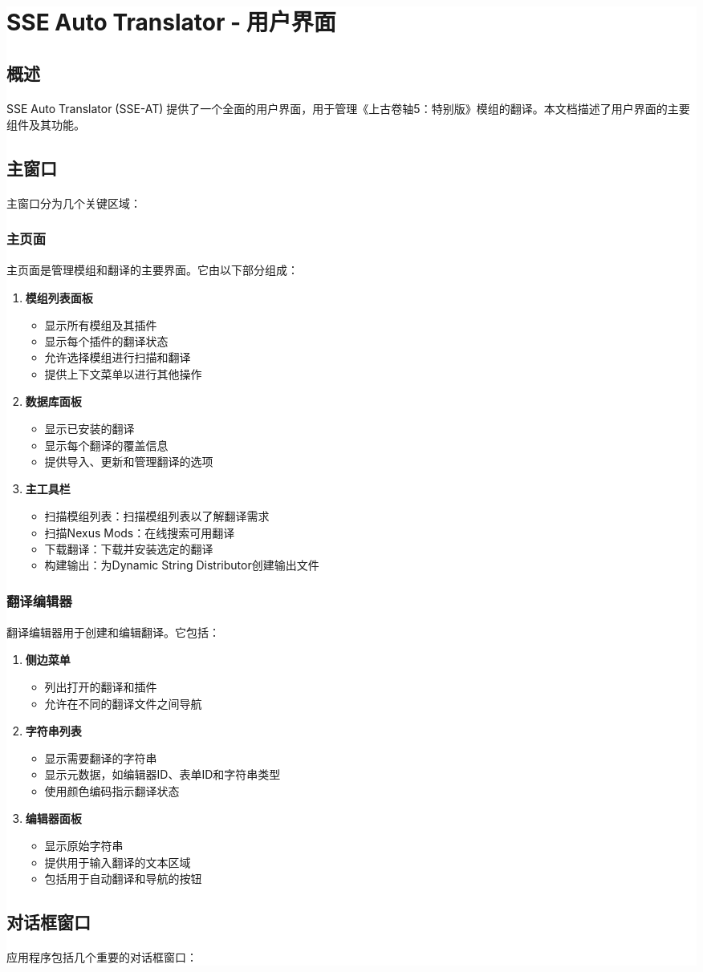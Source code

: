 # SSE Auto Translator - 用户界面

## 概述

SSE Auto Translator (SSE-AT) 提供了一个全面的用户界面，用于管理《上古卷轴5：特别版》模组的翻译。本文档描述了用户界面的主要组件及其功能。

## 主窗口

主窗口分为几个关键区域：

### 主页面

主页面是管理模组和翻译的主要界面。它由以下部分组成：

1. **模组列表面板**
   - 显示所有模组及其插件
   - 显示每个插件的翻译状态
   - 允许选择模组进行扫描和翻译
   - 提供上下文菜单以进行其他操作

2. **数据库面板**
   - 显示已安装的翻译
   - 显示每个翻译的覆盖信息
   - 提供导入、更新和管理翻译的选项

3. **主工具栏**
   - 扫描模组列表：扫描模组列表以了解翻译需求
   - 扫描Nexus Mods：在线搜索可用翻译
   - 下载翻译：下载并安装选定的翻译
   - 构建输出：为Dynamic String Distributor创建输出文件

### 翻译编辑器

翻译编辑器用于创建和编辑翻译。它包括：

1. **侧边菜单**
   - 列出打开的翻译和插件
   - 允许在不同的翻译文件之间导航

2. **字符串列表**
   - 显示需要翻译的字符串
   - 显示元数据，如编辑器ID、表单ID和字符串类型
   - 使用颜色编码指示翻译状态

3. **编辑器面板**
   - 显示原始字符串
   - 提供用于输入翻译的文本区域
   - 包括用于自动翻译和导航的按钮

## 对话框窗口

应用程序包括几个重要的对话框窗口：
